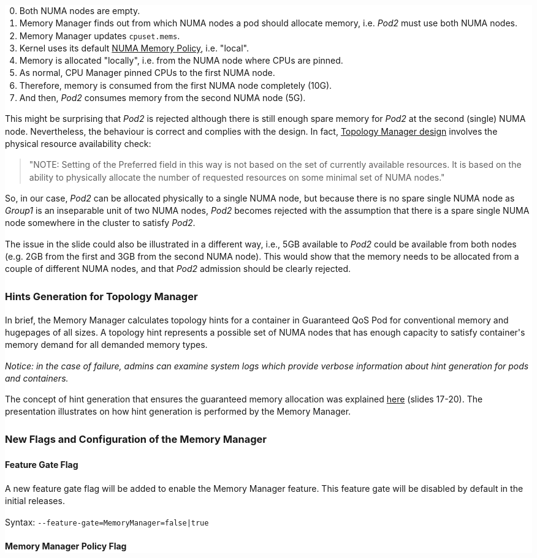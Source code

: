0. Both NUMA nodes are empty.
1. Memory Manager finds out from which NUMA nodes a pod should allocate memory, i.e. *Pod2* must use both NUMA nodes. 
2. Memory Manager updates `cpuset.mems`. 
3. Kernel uses its default [NUMA Memory Policy](https://www.systutorials.com/docs/linux/man/2-set_mempolicy/), i.e. "local".
4. Memory is allocated "locally", i.e. from the NUMA node where CPUs are pinned. 
5. As normal, CPU Manager pinned CPUs to the first NUMA node.
6. Therefore, memory is consumed from the first NUMA node completely (10G). 
7. And then, *Pod2* consumes memory from the second NUMA node (5G).

This might be surprising that *Pod2* is rejected although there is still enough spare memory for *Pod2* at the second (single) NUMA node. Nevertheless, the behaviour is correct and complies with the design. In fact, [Topology Manager design](https://kubernetes.io/blog/2020/04/01/kubernetes-1-18-feature-topoloy-manager-beta/) involves the physical resource availability check: 
> "NOTE: Setting of the Preferred field in this way is not based on the set of currently available resources. It is based on the ability to physically allocate the number of requested resources on some minimal set of NUMA nodes."

So, in our case, *Pod2* can be allocated physically to a single NUMA node, but because there is no spare single NUMA node as *Group1* is an inseparable unit of two NUMA nodes, *Pod2* becomes rejected with the assumption that there is a spare single NUMA node somewhere in the cluster to satisfy *Pod2*. 

The issue in the slide could also be illustrated in a different way, i.e., 5GB available to *Pod2* could be available from both nodes (e.g. 2GB from the first and 3GB from the second NUMA node). This would show that the memory needs to be allocated from a couple of different NUMA nodes, and that *Pod2* admission should be clearly rejected.  

### Hints Generation for Topology Manager

In brief, the Memory Manager calculates topology hints for a container in Guaranteed QoS Pod for conventional memory and hugepages of all sizes. A topology hint represents a possible set of NUMA nodes that has enough capacity to satisfy container's memory demand for all demanded memory types.

_Notice: in the case of failure, admins can examine system logs which provide verbose information about hint generation for pods and containers._

The concept of hint generation that ensures the guaranteed memory allocation was explained [here][sig-node-memory-manager-presentation] (slides 17-20). The presentation illustrates on how hint generation is performed by the Memory Manager.



### New Flags and Configuration of the Memory Manager

#### Feature Gate Flag 

A new feature gate flag will be added to enable the Memory Manager feature. This feature gate will be disabled by default in the initial releases.

Syntax:
`--feature-gate=MemoryManager=false|true`

#### Memory Manager Policy Flag  


[kubernetes.io]: https://kubernetes.io/
[kubernetes/enhancements]: https://git.k8s.io/enhancements
[kubernetes/kubernetes]: https://git.k8s.io/kubernetes
[kubernetes/website]: https://git.k8s.io/website
[conformance tests]: https://git.k8s.io/community/contributors/devel/sig-architecture/conformance-tests.md
[supported limits]: https://git.k8s.io/community//sig-scalability/configs-and-limits/thresholds.md
[existing SLIs/SLOs]: https://git.k8s.io/community/sig-scalability/slos/slos.md#kubernetes-slisslos
[sig-node-memory-manager-presentation]: https://docs.google.com/presentation/d/1WLHbEdm3vO94eu5QyQGkutXfbfWcci4-kEDmp8ty8Ho/edit?usp=sharing 
[topology-manager]: https://github.com/kubernetes/enhancements/blob/dcc8c7241513373b606198ab0405634af643c500/keps/sig-node/0035-20190130-topology-manager.md
[cpu-manager]: https://github.com/kubernetes/design-proposals-archive/blob/master/node/cpu-manager.md
[device-manager]: https://github.com/kubernetes/design-proposals-archive/blob/master/resource-management/device-plugin.md
[hugepages]: https://github.com/kubernetes/enhancements/blob/master/keps/sig-node/20190129-hugepages.md
[node-allocatable-feature]: https://github.com/kubernetes/design-proposals-archive/blob/master/node/node-allocatable.md
[numa-issue]: https://github.com/kubernetes/kubernetes/issues/49964
[hugepage-issue]: https://github.com/kubernetes/kubernetes/issues/80716
[memory-issue]: https://github.com/kubernetes/kubernetes/issues/81009